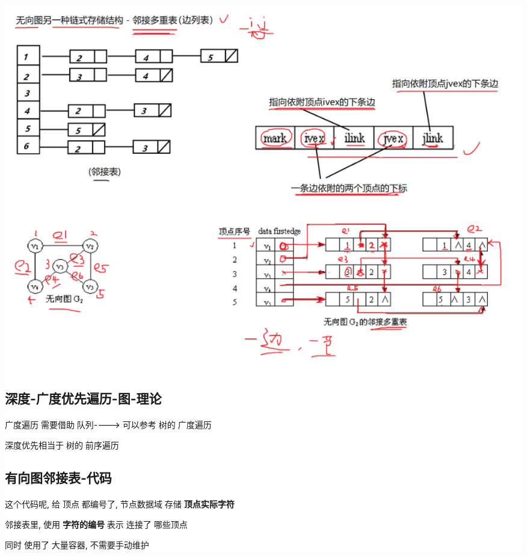 ![image-20250411144622049](./2-数据结构(五大算法之后).assets/图-5.png)





## 深度-广度优先遍历-图-理论

广度遍历 需要借助 队列----> 可以参考 树的 广度遍历



深度优先相当于  树的 前序遍历





## 有向图邻接表-代码

这个代码呢,  给 顶点 都编号了, 节点数据域 存储 **顶点实际字符**

邻接表里, 使用  **字符的编号** 表示 连接了 哪些顶点 

同时 使用了 大量容器, 不需要手动维护
